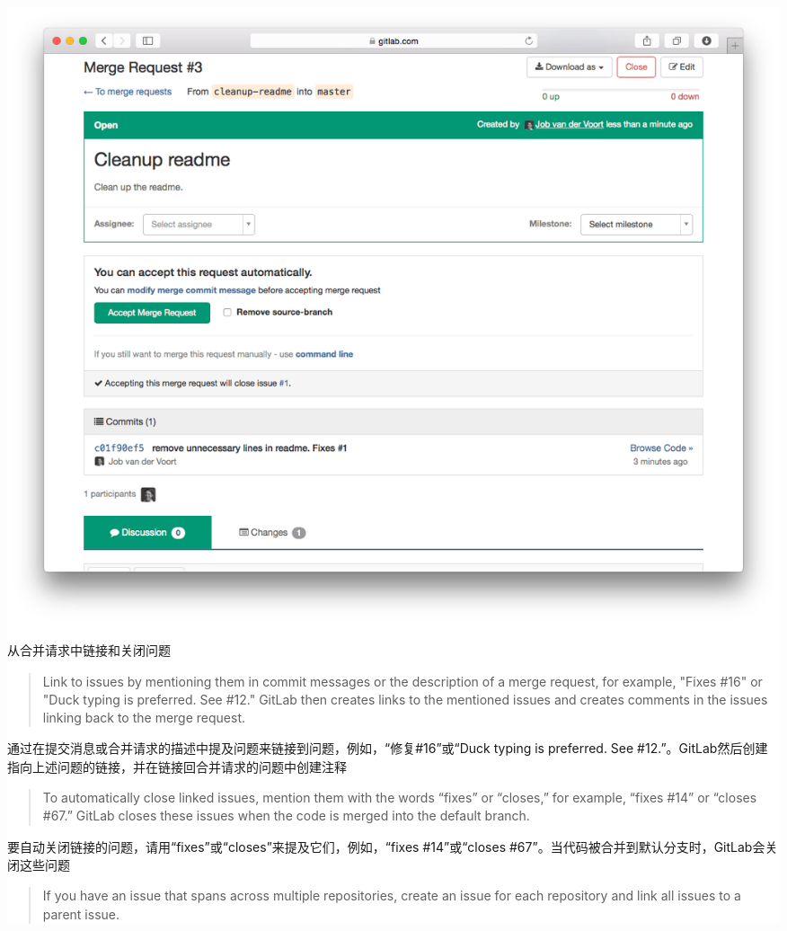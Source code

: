 ![](/imgs/gitlab-flow/gitlab_flow_close_issue_mr.png)

从合并请求中链接和关闭问题

>Link to issues by mentioning them in commit messages or the description of a merge request, for example, "Fixes #16" or "Duck typing is preferred. See #12." GitLab then creates links to the mentioned issues and creates comments in the issues linking back to the merge request.

通过在提交消息或合并请求的描述中提及问题来链接到问题，例如，“修复#16”或“Duck typing is preferred. See #12.”。GitLab然后创建指向上述问题的链接，并在链接回合并请求的问题中创建注释

>To automatically close linked issues, mention them with the words “fixes” or “closes,” for example, “fixes #14” or “closes #67.” GitLab closes these issues when the code is merged into the default branch.

要自动关闭链接的问题，请用“fixes”或“closes”来提及它们，例如，“fixes #14”或“closes #67”。当代码被合并到默认分支时，GitLab会关闭这些问题

>If you have an issue that spans across multiple repositories, create an issue for each repository and link all issues to a parent issue.
